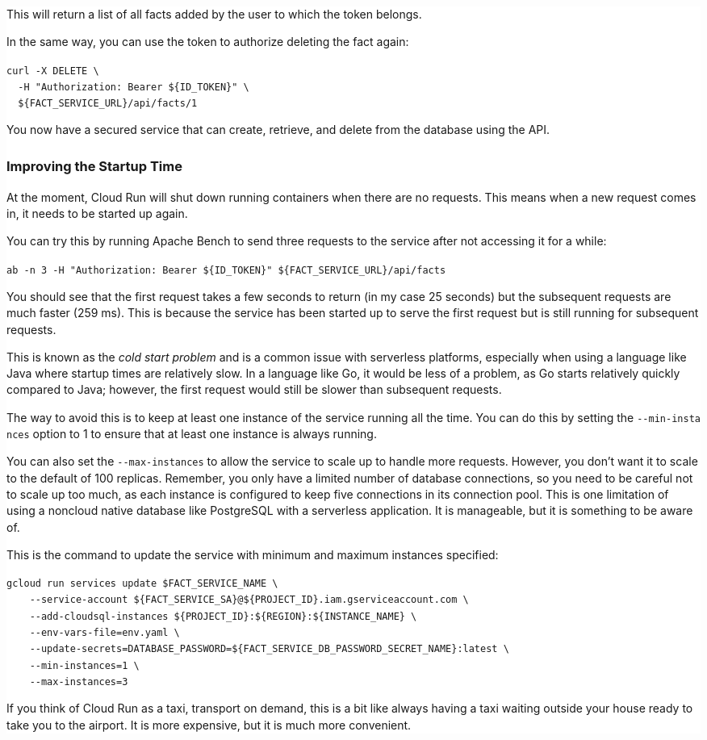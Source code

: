 This will return a list of all facts added by the user to which the token belongs.

In the same way, you can use the token to authorize deleting the fact again:

```
curl -X DELETE \
  -H "Authorization: Bearer ${ID_TOKEN}" \
  ${FACT_SERVICE_URL}/api/facts/1
```

You now have a secured service that can create, retrieve, and delete from the database using the API.

### Improving the Startup Time

At the moment, Cloud Run will shut down running containers when there are no requests. This means when a new request comes in, it needs to be started up again.

You can try this by running Apache Bench to send three requests to the service after not accessing it for a while:

```
ab -n 3 -H "Authorization: Bearer ${ID_TOKEN}" ${FACT_SERVICE_URL}/api/facts
```

You should see that the first request takes a few seconds to return (in my case 25 seconds) but the subsequent requests are much faster (259 ms). This is because the service has been started up to serve the first request but is still running for subsequent requests.

This is known as the _cold start problem_ and is a common issue with serverless platforms, especially when using a language like Java where startup times are relatively slow. In a language like Go, it would be less of a problem, as Go starts relatively quickly compared to Java; however, the first request would still be slower than subsequent requests.

The way to avoid this is to keep at least one instance of the service running all the time. You can do this by setting the `--min-instances` option to 1 to ensure that at least one instance is always running.

You can also set the `--max-instances` to allow the service to scale up to handle more requests. However, you don’t want it to scale to the default of 100 replicas. Remember, you only have a limited number of database connections, so you need to be careful not to scale up too much, as each instance is configured to keep five connections in its connection pool. This is one limitation of using a noncloud native database like PostgreSQL with a serverless application. It is manageable, but it is something to be aware of.

This is the command to update the service with minimum and maximum instances specified:

```
gcloud run services update $FACT_SERVICE_NAME \
    --service-account ${FACT_SERVICE_SA}@${PROJECT_ID}.iam.gserviceaccount.com \
    --add-cloudsql-instances ${PROJECT_ID}:${REGION}:${INSTANCE_NAME} \
    --env-vars-file=env.yaml \
    --update-secrets=DATABASE_PASSWORD=${FACT_SERVICE_DB_PASSWORD_SECRET_NAME}:latest \
    --min-instances=1 \
    --max-instances=3
```

If you think of Cloud Run as a taxi, transport on demand, this is a bit like always having a taxi waiting outside your house ready to take you to the airport. It is more expensive, but it is much more convenient.
